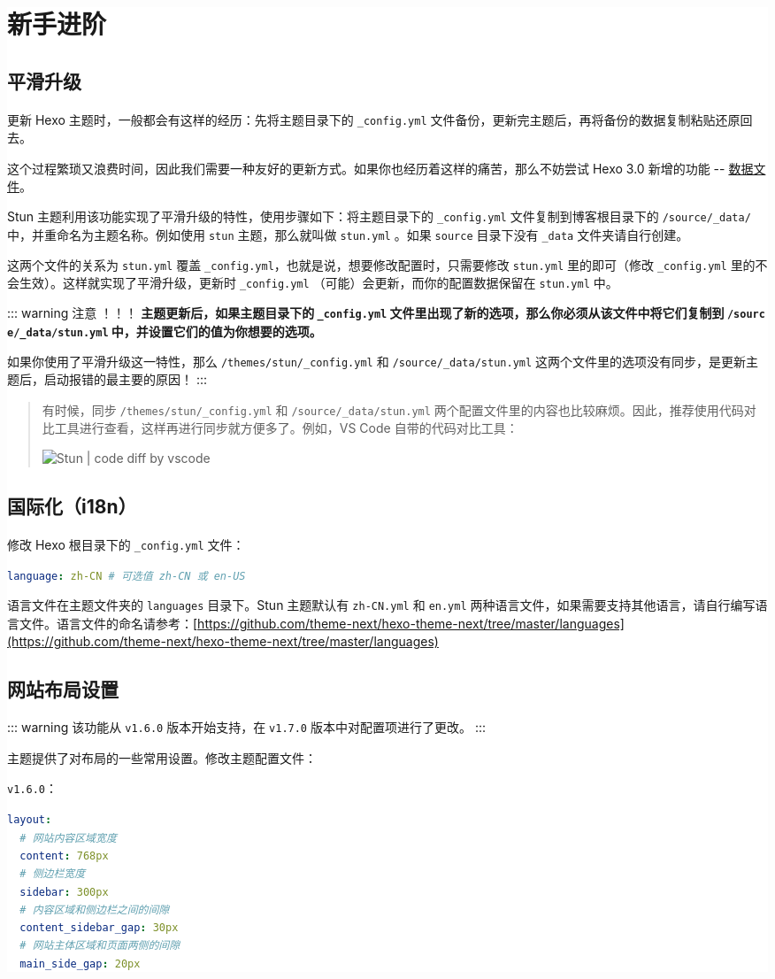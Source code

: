 # 新手进阶

## 平滑升级 <Badge text="Stable"/>

更新 Hexo 主题时，一般都会有这样的经历：先将主题目录下的 `_config.yml` 文件备份，更新完主题后，再将备份的数据复制粘贴还原回去。

这个过程繁琐又浪费时间，因此我们需要一种友好的更新方式。如果你也经历着这样的痛苦，那么不妨尝试 Hexo 3.0 新增的功能 -- [数据文件](https://hexo.io/zh-cn/docs/data-files)。

Stun 主题利用该功能实现了平滑升级的特性，使用步骤如下：将主题目录下的 `_config.yml` 文件复制到博客根目录下的 `/source/_data/` 中，并重命名为主题名称。例如使用 `stun` 主题，那么就叫做 `stun.yml` 。如果 `source` 目录下没有 `_data` 文件夹请自行创建。

这两个文件的关系为 `stun.yml` 覆盖 `_config.yml`，也就是说，想要修改配置时，只需要修改 `stun.yml` 里的即可（修改 `_config.yml` 里的不会生效）。这样就实现了平滑升级，更新时 `_config.yml` （可能）会更新，而你的配置数据保留在 `stun.yml` 中。

::: warning 注意 ！！！
**主题更新后，如果主题目录下的 `_config.yml` 文件里出现了新的选项，那么你必须从该文件中将它们复制到 `/source/_data/stun.yml` 中，并设置它们的值为你想要的选项。**

如果你使用了平滑升级这一特性，那么 `/themes/stun/_config.yml` 和 `/source/_data/stun.yml` 这两个文件里的选项没有同步，是更新主题后，启动报错的最主要的原因！
:::

> 有时候，同步 `/themes/stun/_config.yml` 和 `/source/_data/stun.yml` 两个配置文件里的内容也比较麻烦。因此，推荐使用代码对比工具进行查看，这样再进行同步就方便多了。例如，VS Code 自带的代码对比工具：
>
> ![Stun | code diff by vscode](https://raw.githubusercontent.com/liuyib/picBed/master/hexo-theme-stun/doc/20200331233853.png)

## 国际化（i18n）<Badge text="Stable"/>

修改 Hexo 根目录下的 `_config.yml` 文件：

``` yaml
language: zh-CN # 可选值 zh-CN 或 en-US
```

语言文件在主题文件夹的 `languages` 目录下。Stun 主题默认有 `zh-CN.yml` 和 `en.yml` 两种语言文件，如果需要支持其他语言，请自行编写语言文件。语言文件的命名请参考：[https://github.com/theme-next/hexo-theme-next/tree/master/languages](https://github.com/theme-next/hexo-theme-next/tree/master/languages)

## 网站布局设置 <Badge text="Beta" type="warning"/> <Badge text="v1.6.0"/>

::: warning
该功能从 `v1.6.0` 版本开始支持，在 `v1.7.0` 版本中对配置项进行了更改。
:::

主题提供了对布局的一些常用设置。修改主题配置文件：

`v1.6.0`：

``` yaml
layout:
  # 网站内容区域宽度
  content: 768px
  # 侧边栏宽度
  sidebar: 300px
  # 内容区域和侧边栏之间的间隙
  content_sidebar_gap: 30px
  # 网站主体区域和页面两侧的间隙
  main_side_gap: 20px
```
